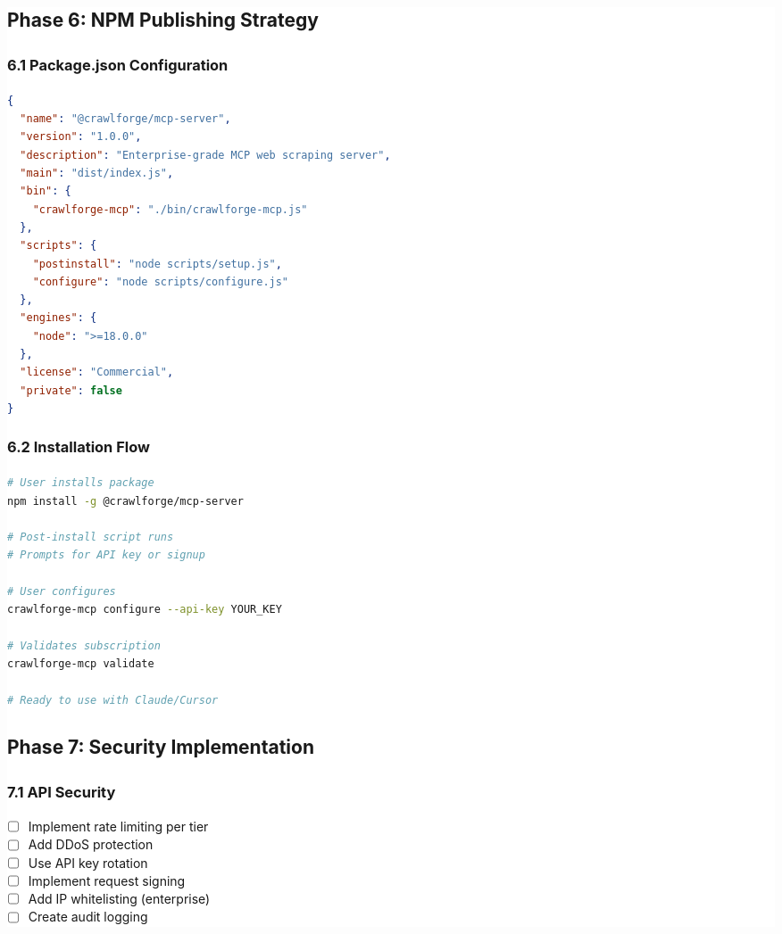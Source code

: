 ## Phase 6: NPM Publishing Strategy

### 6.1 Package.json Configuration
```json
{
  "name": "@crawlforge/mcp-server",
  "version": "1.0.0",
  "description": "Enterprise-grade MCP web scraping server",
  "main": "dist/index.js",
  "bin": {
    "crawlforge-mcp": "./bin/crawlforge-mcp.js"
  },
  "scripts": {
    "postinstall": "node scripts/setup.js",
    "configure": "node scripts/configure.js"
  },
  "engines": {
    "node": ">=18.0.0"
  },
  "license": "Commercial",
  "private": false
}
```

### 6.2 Installation Flow
```bash
# User installs package
npm install -g @crawlforge/mcp-server

# Post-install script runs
# Prompts for API key or signup

# User configures
crawlforge-mcp configure --api-key YOUR_KEY

# Validates subscription
crawlforge-mcp validate

# Ready to use with Claude/Cursor
```

## Phase 7: Security Implementation

### 7.1 API Security
- [ ] Implement rate limiting per tier
- [ ] Add DDoS protection
- [ ] Use API key rotation
- [ ] Implement request signing
- [ ] Add IP whitelisting (enterprise)
- [ ] Create audit logging

